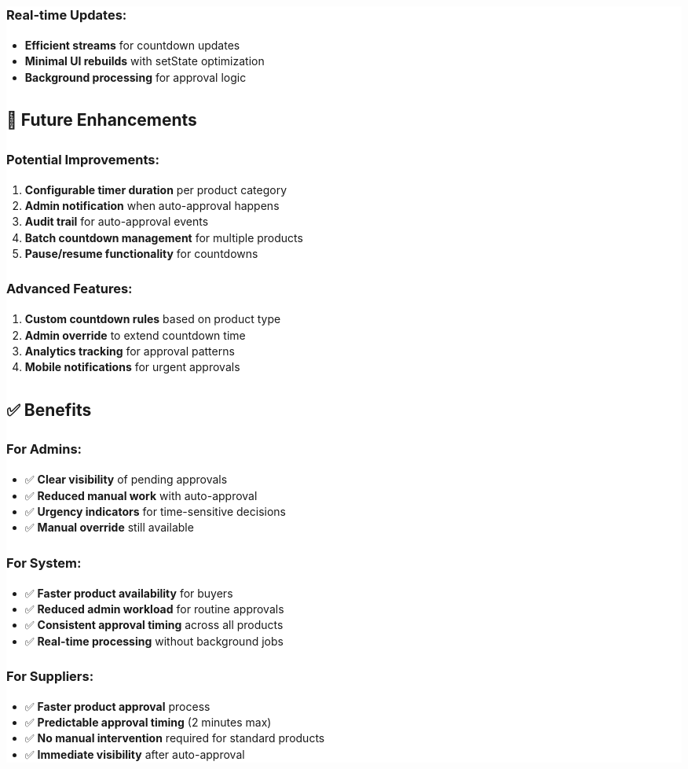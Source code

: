 ### **Real-time Updates:**
- **Efficient streams** for countdown updates
- **Minimal UI rebuilds** with setState optimization
- **Background processing** for approval logic

## 🔮 **Future Enhancements**

### **Potential Improvements:**
1. **Configurable timer duration** per product category
2. **Admin notification** when auto-approval happens
3. **Audit trail** for auto-approval events
4. **Batch countdown management** for multiple products
5. **Pause/resume functionality** for countdowns

### **Advanced Features:**
1. **Custom countdown rules** based on product type
2. **Admin override** to extend countdown time
3. **Analytics tracking** for approval patterns
4. **Mobile notifications** for urgent approvals

## ✅ **Benefits**

### **For Admins:**
- ✅ **Clear visibility** of pending approvals
- ✅ **Reduced manual work** with auto-approval
- ✅ **Urgency indicators** for time-sensitive decisions
- ✅ **Manual override** still available

### **For System:**
- ✅ **Faster product availability** for buyers
- ✅ **Reduced admin workload** for routine approvals
- ✅ **Consistent approval timing** across all products
- ✅ **Real-time processing** without background jobs

### **For Suppliers:**
- ✅ **Faster product approval** process
- ✅ **Predictable approval timing** (2 minutes max)
- ✅ **No manual intervention** required for standard products
- ✅ **Immediate visibility** after auto-approval 